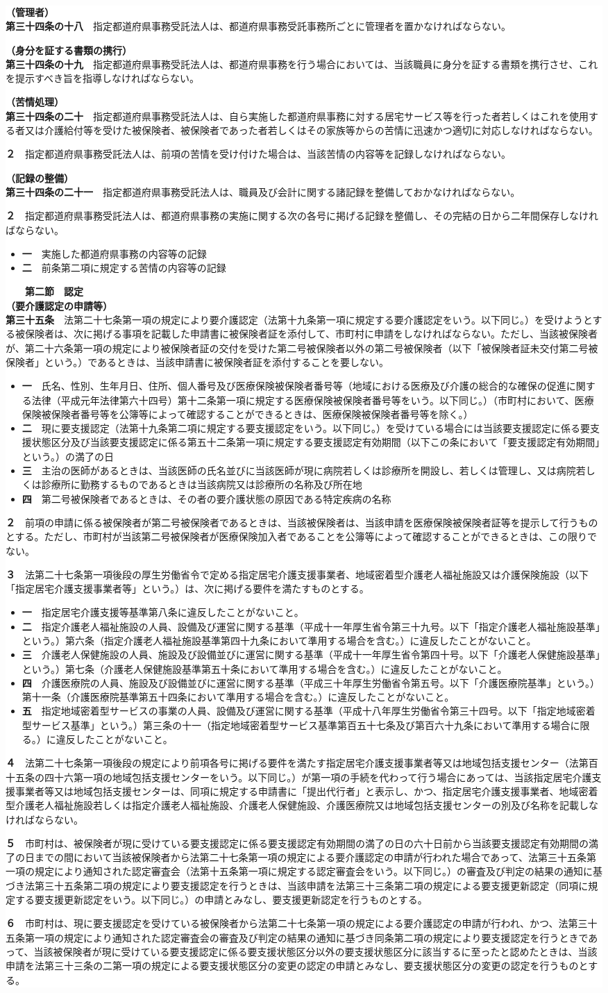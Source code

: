 **（管理者）**  
**第三十四条の十八**　指定都道府県事務受託法人は、都道府県事務受託事務所ごとに管理者を置かなければならない。  
  
**（身分を証する書類の携行）**  
**第三十四条の十九**　指定都道府県事務受託法人は、都道府県事務を行う場合においては、当該職員に身分を証する書類を携行させ、これを提示すべき旨を指導しなければならない。  
  
**（苦情処理）**  
**第三十四条の二十**　指定都道府県事務受託法人は、自ら実施した都道府県事務に対する居宅サービス等を行った者若しくはこれを使用する者又は介護給付等を受けた被保険者、被保険者であった者若しくはその家族等からの苦情に迅速かつ適切に対応しなければならない。  
  
**２**　指定都道府県事務受託法人は、前項の苦情を受け付けた場合は、当該苦情の内容等を記録しなければならない。  
  
**（記録の整備）**  
**第三十四条の二十一**　指定都道府県事務受託法人は、職員及び会計に関する諸記録を整備しておかなければならない。  
  
**２**　指定都道府県事務受託法人は、都道府県事務の実施に関する次の各号に掲げる記録を整備し、その完結の日から二年間保存しなければならない。  
* **一**　実施した都道府県事務の内容等の記録  
* **二**　前条第二項に規定する苦情の内容等の記録  
  
&emsp;&emsp;**第二節　認定**  
**（要介護認定の申請等）**  
**第三十五条**　法第二十七条第一項の規定により要介護認定（法第十九条第一項に規定する要介護認定をいう。以下同じ。）を受けようとする被保険者は、次に掲げる事項を記載した申請書に被保険者証を添付して、市町村に申請をしなければならない。ただし、当該被保険者が、第二十六条第一項の規定により被保険者証の交付を受けた第二号被保険者以外の第二号被保険者（以下「被保険者証未交付第二号被保険者」という。）であるときは、当該申請書に被保険者証を添付することを要しない。  
* **一**　氏名、性別、生年月日、住所、個人番号及び医療保険被保険者番号等（地域における医療及び介護の総合的な確保の促進に関する法律（平成元年法律第六十四号）第十二条第一項に規定する医療保険被保険者番号等をいう。以下同じ。）（市町村において、医療保険被保険者番号等を公簿等によって確認することができるときは、医療保険被保険者番号等を除く。）  
* **二**　現に要支援認定（法第十九条第二項に規定する要支援認定をいう。以下同じ。）を受けている場合には当該要支援認定に係る要支援状態区分及び当該要支援認定に係る第五十二条第一項に規定する要支援認定有効期間（以下この条において「要支援認定有効期間」という。）の満了の日  
* **三**　主治の医師があるときは、当該医師の氏名並びに当該医師が現に病院若しくは診療所を開設し、若しくは管理し、又は病院若しくは診療所に勤務するものであるときは当該病院又は診療所の名称及び所在地  
* **四**　第二号被保険者であるときは、その者の要介護状態の原因である特定疾病の名称  
  
**２**　前項の申請に係る被保険者が第二号被保険者であるときは、当該被保険者は、当該申請を医療保険被保険者証等を提示して行うものとする。ただし、市町村が当該第二号被保険者が医療保険加入者であることを公簿等によって確認することができるときは、この限りでない。  
  
**３**　法第二十七条第一項後段の厚生労働省令で定める指定居宅介護支援事業者、地域密着型介護老人福祉施設又は介護保険施設（以下「指定居宅介護支援事業者等」という。）は、次に掲げる要件を満たすものとする。  
* **一**　指定居宅介護支援等基準第八条に違反したことがないこと。  
* **二**　指定介護老人福祉施設の人員、設備及び運営に関する基準（平成十一年厚生省令第三十九号。以下「指定介護老人福祉施設基準」という。）第六条（指定介護老人福祉施設基準第四十九条において準用する場合を含む。）に違反したことがないこと。  
* **三**　介護老人保健施設の人員、施設及び設備並びに運営に関する基準（平成十一年厚生省令第四十号。以下「介護老人保健施設基準」という。）第七条（介護老人保健施設基準第五十条において準用する場合を含む。）に違反したことがないこと。  
* **四**　介護医療院の人員、施設及び設備並びに運営に関する基準（平成三十年厚生労働省令第五号。以下「介護医療院基準」という。）第十一条（介護医療院基準第五十四条において準用する場合を含む。）に違反したことがないこと。  
* **五**　指定地域密着型サービスの事業の人員、設備及び運営に関する基準（平成十八年厚生労働省令第三十四号。以下「指定地域密着型サービス基準」という。）第三条の十一（指定地域密着型サービス基準第百五十七条及び第百六十九条において準用する場合に限る。）に違反したことがないこと。  
  
**４**　法第二十七条第一項後段の規定により前項各号に掲げる要件を満たす指定居宅介護支援事業者等又は地域包括支援センター（法第百十五条の四十六第一項の地域包括支援センターをいう。以下同じ。）が第一項の手続を代わって行う場合にあっては、当該指定居宅介護支援事業者等又は地域包括支援センターは、同項に規定する申請書に「提出代行者」と表示し、かつ、指定居宅介護支援事業者、地域密着型介護老人福祉施設若しくは指定介護老人福祉施設、介護老人保健施設、介護医療院又は地域包括支援センターの別及び名称を記載しなければならない。  
  
**５**　市町村は、被保険者が現に受けている要支援認定に係る要支援認定有効期間の満了の日の六十日前から当該要支援認定有効期間の満了の日までの間において当該被保険者から法第二十七条第一項の規定による要介護認定の申請が行われた場合であって、法第三十五条第一項の規定により通知された認定審査会（法第十五条第一項に規定する認定審査会をいう。以下同じ。）の審査及び判定の結果の通知に基づき法第三十五条第二項の規定により要支援認定を行うときは、当該申請を法第三十三条第二項の規定による要支援更新認定（同項に規定する要支援更新認定をいう。以下同じ。）の申請とみなし、要支援更新認定を行うものとする。  
  
**６**　市町村は、現に要支援認定を受けている被保険者から法第二十七条第一項の規定による要介護認定の申請が行われ、かつ、法第三十五条第一項の規定により通知された認定審査会の審査及び判定の結果の通知に基づき同条第二項の規定により要支援認定を行うときであって、当該被保険者が現に受けている要支援認定に係る要支援状態区分以外の要支援状態区分に該当するに至ったと認めたときは、当該申請を法第三十三条の二第一項の規定による要支援状態区分の変更の認定の申請とみなし、要支援状態区分の変更の認定を行うものとする。  
  